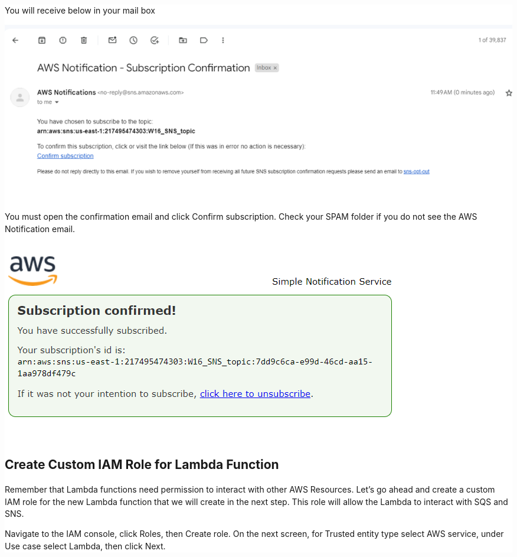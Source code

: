 You will receive below in your mail box

![alt text](./images/image-6.png)

You must open the confirmation email and click Confirm subscription. Check your SPAM folder if you do not see the AWS Notification email.

![alt text](./images/image-7.png)

## Create Custom IAM Role for Lambda Function

Remember that Lambda functions need permission to interact with other AWS Resources. Let’s go ahead and create a custom IAM role for the new Lambda function that we will create in the next step. This role will allow the Lambda to interact with SQS and SNS.

Navigate to the IAM console, click Roles, then Create role. On the next screen, for Trusted entity type select AWS service, under Use case select Lambda, then click Next.

